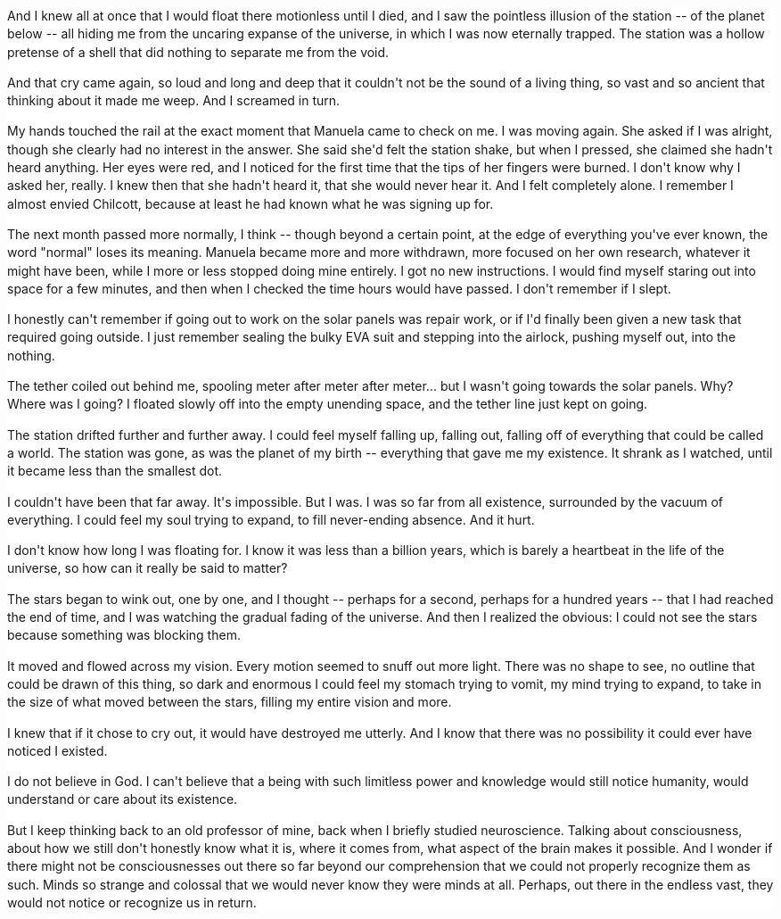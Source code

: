 And I knew all at once that I would float there motionless until I died, and I saw the pointless illusion of the station -- of the planet below -- all hiding me from the uncaring expanse of the universe, in which I was now eternally trapped. The station was a hollow pretense of a shell that did nothing to separate me from the void.

And that cry came again, so loud and long and deep that it couldn't not be the sound of a living thing, so vast and so ancient that thinking about it made me weep. And I screamed in turn.

My hands touched the rail at the exact moment that Manuela came to check on me. I was moving again. She asked if I was alright, though she clearly had no interest in the answer. She said she'd felt the station shake, but when I pressed, she claimed she hadn't heard anything. Her eyes were red, and I noticed for the first time that the tips of her fingers were burned. I don't know why I asked her, really. I knew then that she hadn't heard it, that she would never hear it. And I felt completely alone. I remember I almost envied Chilcott, because at least he had known what he was signing up for.

The next month passed more normally, I think -- though beyond a certain point, at the edge of everything you've ever known, the word "normal" loses its meaning. Manuela became more and more withdrawn, more focused on her own research, whatever it might have been, while I more or less stopped doing mine entirely. I got no new instructions. I would find myself staring out into space for a few minutes, and then when I checked the time hours would have passed. I don't remember if I slept.

I honestly can't remember if going out to work on the solar panels was repair work, or if I'd finally been given a new task that required going outside. I just remember sealing the bulky EVA suit and stepping into the airlock, pushing myself out, into the nothing.

The tether coiled out behind me, spooling meter after meter after meter... but I wasn't going towards the solar panels. Why? Where was I going? I floated slowly off into the empty unending space, and the tether line just kept on going.

The station drifted further and further away. I could feel myself falling up, falling out, falling off of everything that could be called a world. The station was gone, as was the planet of my birth -- everything that gave me my existence. It shrank as I watched, until it became less than the smallest dot.

I couldn't have been that far away. It's impossible. But I was. I was so far from all existence, surrounded by the vacuum of everything. I could feel my soul trying to expand, to fill never-ending absence. And it hurt.

I don't know how long I was floating for. I know it was less than a billion years, which is barely a heartbeat in the life of the universe, so how can it really be said to matter?

The stars began to wink out, one by one, and I thought -- perhaps for a second, perhaps for a hundred years -- that I had reached the end of time, and I was watching the gradual fading of the universe. And then I realized the obvious: I could not see the stars because something was blocking them.

It moved and flowed across my vision. Every motion seemed to snuff out more light. There was no shape to see, no outline that could be drawn of this thing, so dark and enormous I could feel my stomach trying to vomit, my mind trying to expand, to take in the size of what moved between the stars, filling my entire vision and more.

I knew that if it chose to cry out, it would have destroyed me utterly. And I know that there was no possibility it could ever have noticed I existed.

I do not believe in God. I can't believe that a being with such limitless power and knowledge would still notice humanity, would understand or care about its existence.

But I keep thinking back to an old professor of mine, back when I briefly studied neuroscience. Talking about consciousness, about how we still don't honestly know what it is, where it comes from, what aspect of the brain makes it possible. And I wonder if there might not be consciousnesses out there so far beyond our comprehension that we could not properly recognize them as such. Minds so strange and colossal that we would never know they were minds at all. Perhaps, out there in the endless vast, they would not notice or recognize us in return.
